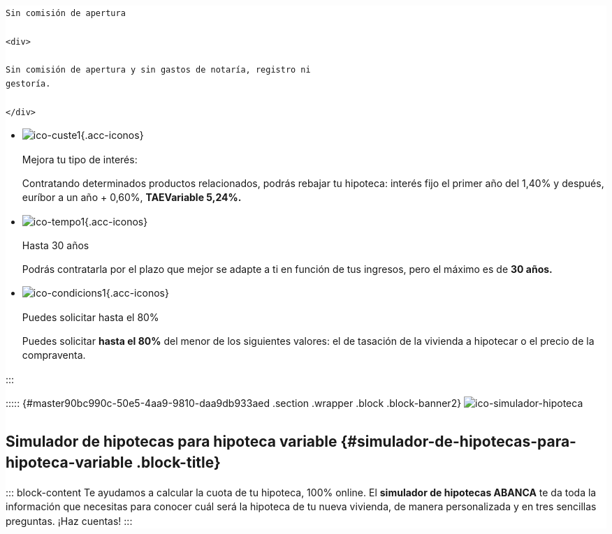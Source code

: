    Sin comisión de apertura

    <div>

    Sin comisión de apertura y sin gastos de notaría, registro ni
    gestoría.

    </div>

-   ![ico-custe1](//www.abanca.com/img/internas/ico-custe1-ecc030bd.svg){.acc-iconos}

    Mejora tu tipo de interés:

    <div>

    Contratando determinados productos relacionados, podrás rebajar tu
    hipoteca: interés fijo el primer año del 1,40% y después, euríbor a
    un año + 0,60%, **TAEVariable 5,24%.**

    </div>

-   ![ico-tempo1](//www.abanca.com/img/internas/ico-tempo1-ca5bdf21.svg){.acc-iconos}

    Hasta 30 años

    <div>

    Podrás contratarla por el plazo que mejor se adapte a ti en función
    de tus ingresos, pero el máximo es de **30 años.**

    </div>

-   ![ico-condicions1](//www.abanca.com/img/internas/ico-condicions1-99da6d02.svg){.acc-iconos}

    Puedes solicitar hasta el 80%

    <div>

    Puedes solicitar **hasta el 80%** del menor de los siguientes
    valores: el de tasación de la vivienda a hipotecar o el precio de la
    compraventa.

    </div>
:::

::::: {#master90bc990c-50e5-4aa9-9810-daa9db933aed .section .wrapper .block .block-banner2}
![ico-simulador-hipoteca](//www.abanca.com/img/internas/ico-simulador-hipoteca-62f79557.png)

<div>

## Simulador de hipotecas para hipoteca variable {#simulador-de-hipotecas-para-hipoteca-variable .block-title}

::: block-content
Te ayudamos a calcular la cuota de tu hipoteca, 100% online. El
**simulador de hipotecas ABANCA** te da toda la información que
necesitas para conocer cuál será la hipoteca de tu nueva vivienda, de
manera personalizada y en tres sencillas preguntas. ¡Haz cuentas!
:::
